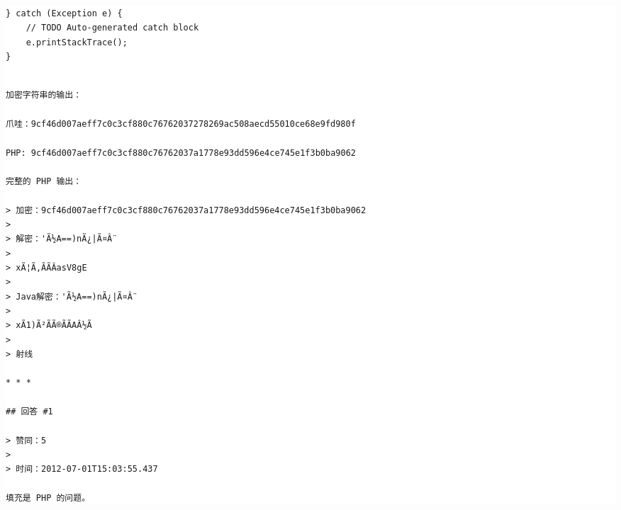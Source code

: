     } catch (Exception e) {
        // TODO Auto-generated catch block
        e.printStackTrace();
    } 
```

加密字符串的输出：

爪哇：9cf46d007aeff7c0c3cf880c76762037278269ac508aecd55010ce68e9fd980f

PHP: 9cf46d007aeff7c0c3cf880c76762037a1778e93dd596e4ce745e1f3b0ba9062

完整的 PHP 输出：

> 加密：9cf46d007aeff7c0c3cf880c76762037a1778e93dd596e4ce745e1f3b0ba9062
> 
> 解密：'Ã½A==)nÃ¿|Ã¤Â¨
> 
> xÃ¦Ã,ÃÃÂasV8gE
> 
> Java解密：'Ã½A==)nÃ¿|Ã¤Â¨
> 
> xÃ1)Ã²ÃÃ®ÃÃAÂ½Ã
> 
> 射线

* * *

## 回答 #1

> 赞同：5
> 
> 时间：2012-07-01T15:03:55.437

填充是 PHP 的问题。

```
<?php

function hex2bin($hexdata) {
   $bindata = '';

   for ($i = 0; $i < strlen($hexdata); $i += 2) {
    $bindata .= chr(hexdec(substr($hexdata, $i, 2)));
   }

   return $bindata;
} 

$key = "password";
$data = "This is a sample text message";

$key = str_pad($key,16);
